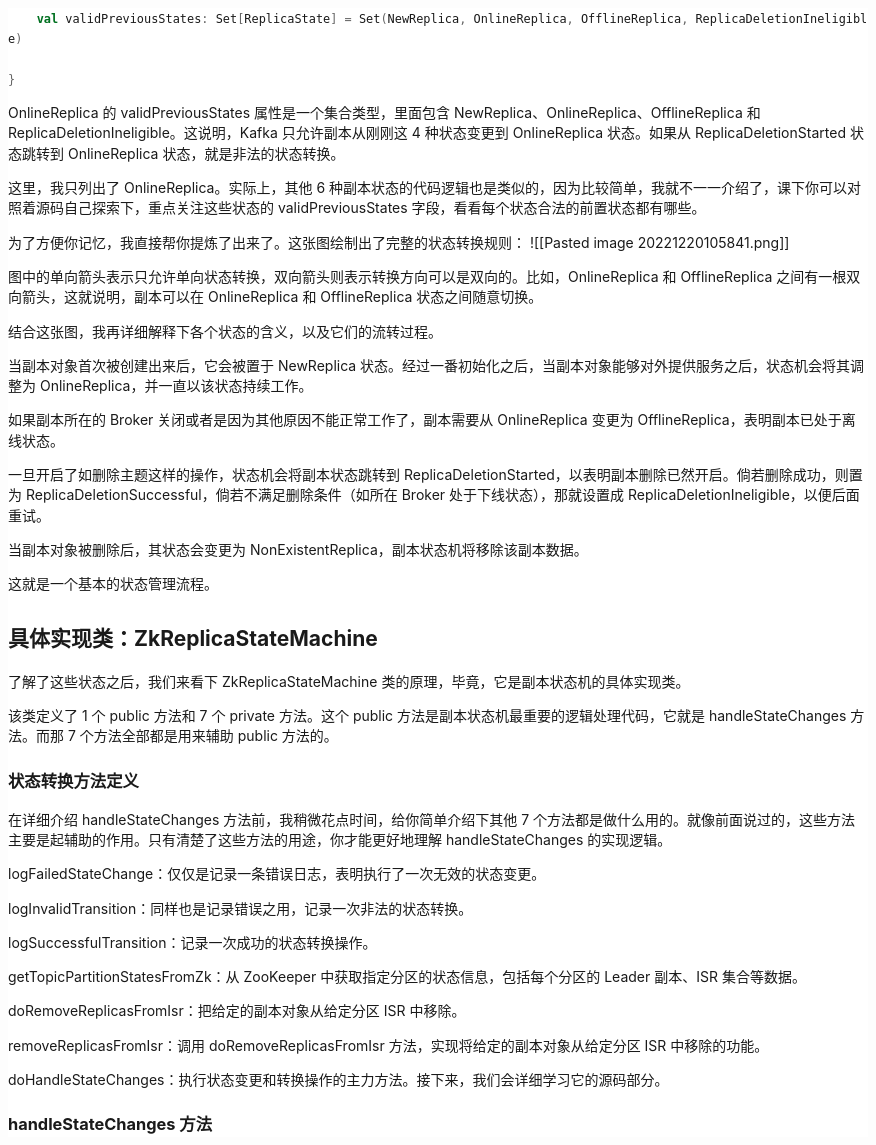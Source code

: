 ```scala
	val validPreviousStates: Set[ReplicaState] = Set(NewReplica, OnlineReplica, OfflineReplica, ReplicaDeletionIneligible)

}
```
OnlineReplica 的 validPreviousStates 属性是一个集合类型，里面包含 NewReplica、OnlineReplica、OfflineReplica 和 ReplicaDeletionIneligible。这说明，Kafka 只允许副本从刚刚这 4 种状态变更到 OnlineReplica 状态。如果从 ReplicaDeletionStarted 状态跳转到 OnlineReplica 状态，就是非法的状态转换。

这里，我只列出了 OnlineReplica。实际上，其他 6 种副本状态的代码逻辑也是类似的，因为比较简单，我就不一一介绍了，课下你可以对照着源码自己探索下，重点关注这些状态的 validPreviousStates 字段，看看每个状态合法的前置状态都有哪些。

为了方便你记忆，我直接帮你提炼了出来了。这张图绘制出了完整的状态转换规则：
![[Pasted image 20221220105841.png]]

图中的单向箭头表示只允许单向状态转换，双向箭头则表示转换方向可以是双向的。比如，OnlineReplica 和 OfflineReplica 之间有一根双向箭头，这就说明，副本可以在 OnlineReplica 和 OfflineReplica 状态之间随意切换。

结合这张图，我再详细解释下各个状态的含义，以及它们的流转过程。

当副本对象首次被创建出来后，它会被置于 NewReplica 状态。经过一番初始化之后，当副本对象能够对外提供服务之后，状态机会将其调整为 OnlineReplica，并一直以该状态持续工作。

如果副本所在的 Broker 关闭或者是因为其他原因不能正常工作了，副本需要从 OnlineReplica 变更为 OfflineReplica，表明副本已处于离线状态。

一旦开启了如删除主题这样的操作，状态机会将副本状态跳转到 ReplicaDeletionStarted，以表明副本删除已然开启。倘若删除成功，则置为 ReplicaDeletionSuccessful，倘若不满足删除条件（如所在 Broker 处于下线状态），那就设置成 ReplicaDeletionIneligible，以便后面重试。

当副本对象被删除后，其状态会变更为 NonExistentReplica，副本状态机将移除该副本数据。

这就是一个基本的状态管理流程。

## 具体实现类：ZkReplicaStateMachine

了解了这些状态之后，我们来看下 ZkReplicaStateMachine 类的原理，毕竟，它是副本状态机的具体实现类。

该类定义了 1 个 public 方法和 7 个 private 方法。这个 public 方法是副本状态机最重要的逻辑处理代码，它就是 handleStateChanges 方法。而那 7 个方法全部都是用来辅助 public 方法的。

### 状态转换方法定义

在详细介绍 handleStateChanges 方法前，我稍微花点时间，给你简单介绍下其他 7 个方法都是做什么用的。就像前面说过的，这些方法主要是起辅助的作用。只有清楚了这些方法的用途，你才能更好地理解 handleStateChanges 的实现逻辑。

logFailedStateChange：仅仅是记录一条错误日志，表明执行了一次无效的状态变更。

logInvalidTransition：同样也是记录错误之用，记录一次非法的状态转换。

logSuccessfulTransition：记录一次成功的状态转换操作。

getTopicPartitionStatesFromZk：从 ZooKeeper 中获取指定分区的状态信息，包括每个分区的 Leader 副本、ISR 集合等数据。

doRemoveReplicasFromIsr：把给定的副本对象从给定分区 ISR 中移除。

removeReplicasFromIsr：调用 doRemoveReplicasFromIsr 方法，实现将给定的副本对象从给定分区 ISR 中移除的功能。

doHandleStateChanges：执行状态变更和转换操作的主力方法。接下来，我们会详细学习它的源码部分。

### handleStateChanges 方法
